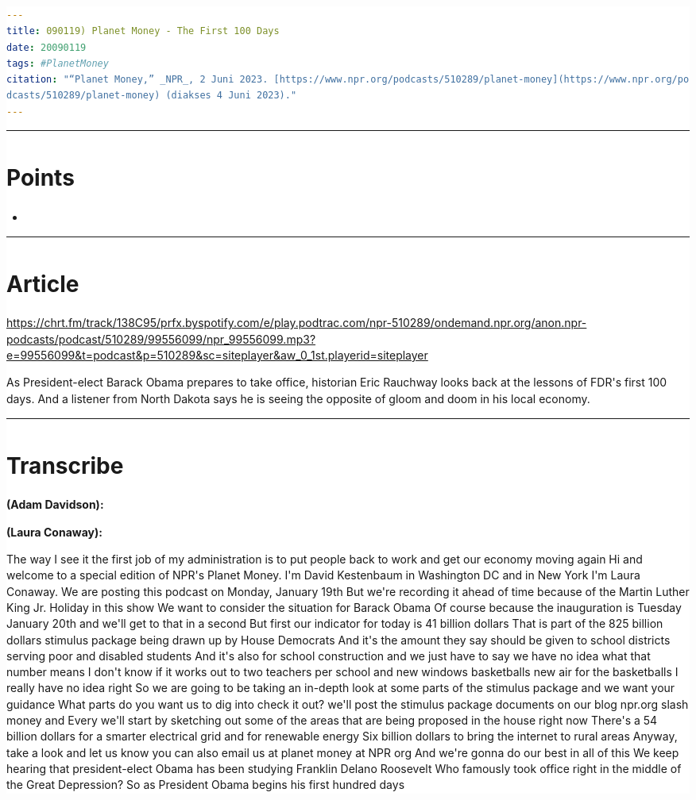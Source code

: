 ```yaml
---
title: 090119) Planet Money - The First 100 Days
date: 20090119
tags: #PlanetMoney
citation: "“Planet Money,” _NPR_, 2 Juni 2023. [https://www.npr.org/podcasts/510289/planet-money](https://www.npr.org/podcasts/510289/planet-money) (diakses 4 Juni 2023)."
---
```



----
# Points

- 

----
# Article

https://chrt.fm/track/138C95/prfx.byspotify.com/e/play.podtrac.com/npr-510289/ondemand.npr.org/anon.npr-podcasts/podcast/510289/99556099/npr_99556099.mp3?e=99556099&t=podcast&p=510289&sc=siteplayer&aw_0_1st.playerid=siteplayer

As President-elect Barack Obama prepares to take office, historian Eric Rauchway looks back at the lessons of FDR's first 100 days. And a listener from North Dakota says he is seeing the opposite of gloom and doom in his local economy. 

----
# Transcribe

**(Adam Davidson):**

**(Laura Conaway):**

The way I see it the first job of my administration is to put people back to work and get our economy moving again
Hi and welcome to a special edition of NPR's Planet Money. I'm David Kestenbaum in Washington DC and in New York
I'm Laura Conaway. We are posting this podcast on Monday, January 19th
But we're recording it ahead of time because of the Martin Luther King Jr. Holiday in this show
We want to consider the situation for Barack Obama
Of course because the inauguration is Tuesday January 20th and we'll get to that in a second
But first our indicator for today is 41 billion dollars
That is part of the 825 billion dollars stimulus package being drawn up by House Democrats
And it's the amount they say should be given to school districts serving poor and disabled students
And it's also for school construction and we just have to say we have no idea what that number means
I don't know if it works out to two teachers per school and new windows basketballs new air for the basketballs
I really have no idea right
So we are going to be taking an in-depth look at some parts of the stimulus package and we want your guidance
What parts do you want us to dig into check it out?
we'll post the stimulus package documents on our blog npr.org slash money and
Every we'll start by sketching out some of the areas that are being proposed in the house right now
There's a 54 billion dollars for a smarter electrical grid and for renewable energy
Six billion dollars to bring the internet to rural areas
Anyway, take a look and let us know you can also email us at planet money at NPR org
And we're gonna do our best in all of this
We keep hearing that president-elect Obama has been studying Franklin Delano Roosevelt
Who famously took office right in the middle of the Great Depression?
So as President Obama begins his first hundred days